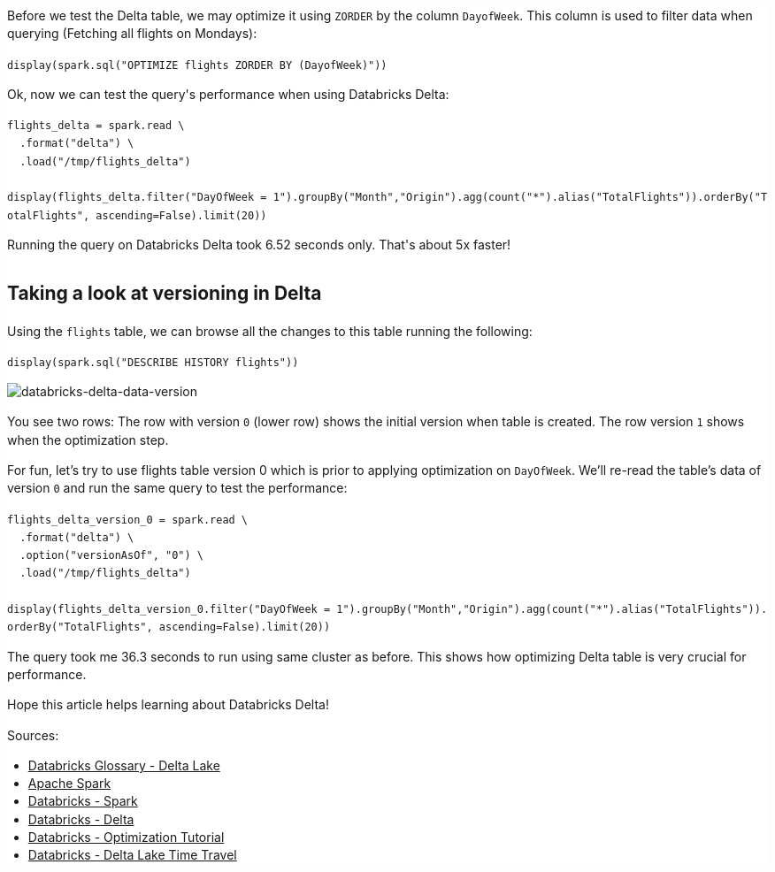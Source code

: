 Before we test the Delta table, we may optimize it using `ZORDER` by the column `DayofWeek`. This column is used to filter data when querying (Fetching all flights on Mondays):

```
display(spark.sql("OPTIMIZE flights ZORDER BY (DayofWeek)"))
```

Ok, now we can test the query's performance when using Databricks Delta:

```
flights_delta = spark.read \
  .format("delta") \
  .load("/tmp/flights_delta")

display(flights_delta.filter("DayOfWeek = 1").groupBy("Month","Origin").agg(count("*").alias("TotalFlights")).orderBy("TotalFlights", ascending=False).limit(20))
```

Running the query on Databricks Delta took 6.52 seconds only. That's about 5x faster!

## Taking a look at versioning in Delta

Using the `flights` table, we can browse all the changes to this table running the following:

```
display(spark.sql("DESCRIBE HISTORY flights"))
```

![databricks-delta-data-version](https://user-images.githubusercontent.com/11095178/72041487-9a6b4200-32a3-11ea-921f-ea2bd6795e1a.jpg)

You see two rows: The row with version `0` (lower row) shows the initial version when table is created. The row version `1` shows when the optimization step.

For fun, let’s try to use flights table version 0 which is prior to applying optimization on `DayOfWeek`. We’ll re-read the table’s data of version `0` and run the same query to test the performance:

```
flights_delta_version_0 = spark.read \
  .format("delta") \
  .option("versionAsOf", "0") \
  .load("/tmp/flights_delta")

display(flights_delta_version_0.filter("DayOfWeek = 1").groupBy("Month","Origin").agg(count("*").alias("TotalFlights")).orderBy("TotalFlights", ascending=False).limit(20))
```

The query took me 36.3 seconds to run using same cluster as before. This shows how optimizing Delta table is very crucial for performance.

Hope this article helps learning about Databricks Delta!

Sources:
- [Databricks Glossary - Delta Lake](https://databricks.com/glossary/data-lake)
- [Apache Spark](https://spark.apache.org/)
- [Databricks - Spark](https://databricks.com/spark/about)
- [Databricks - Delta](https://docs.databricks.com/delta/index.html)
- [Databricks - Optimization Tutorial](https://docs.databricks.com/delta/optimizations/optimization-examples.html#delta-lake-on-databricks-optimizations-python-notebook)
- [Databricks - Delta Lake Time Travel](https://databricks.com/blog/2019/02/04/introducing-delta-time-travel-for-large-scale-data-lakes.html)




